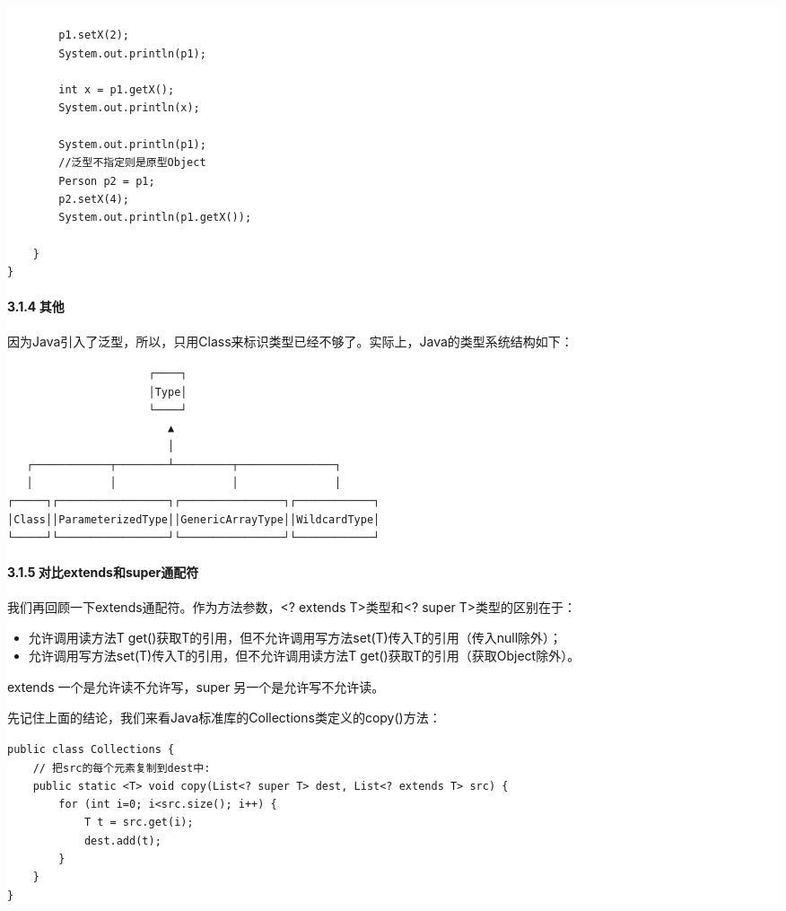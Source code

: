 ```
        
        p1.setX(2);
        System.out.println(p1);
        
        int x = p1.getX();
        System.out.println(x);
        
        System.out.println(p1);
        //泛型不指定则是原型Object
        Person p2 = p1;
        p2.setX(4);
        System.out.println(p1.getX());
        
    }
}
```



#### 3.1.4 其他

因为Java引入了泛型，所以，只用Class来标识类型已经不够了。实际上，Java的类型系统结构如下：

```
                      ┌────┐
                      │Type│
                      └────┘
                         ▲
                         │
   ┌────────────┬────────┴─────────┬───────────────┐
   │            │                  │               │
┌─────┐┌─────────────────┐┌────────────────┐┌────────────┐
│Class││ParameterizedType││GenericArrayType││WildcardType│
└─────┘└─────────────────┘└────────────────┘└────────────┘
```





#### 3.1.5 对比extends和super通配符

我们再回顾一下extends通配符。作为方法参数，<? extends T>类型和<? super T>类型的区别在于：

- <? extends T>允许调用读方法T get()获取T的引用，但不允许调用写方法set(T)传入T的引用（传入null除外）；
- <? super T>允许调用写方法set(T)传入T的引用，但不允许调用读方法T get()获取T的引用（获取Object除外）。



extends 一个是允许读不允许写，super 另一个是允许写不允许读。

先记住上面的结论，我们来看Java标准库的Collections类定义的copy()方法：

```
public class Collections {
    // 把src的每个元素复制到dest中:
    public static <T> void copy(List<? super T> dest, List<? extends T> src) {
        for (int i=0; i<src.size(); i++) {
            T t = src.get(i);
            dest.add(t);
        }
    }
}
```
